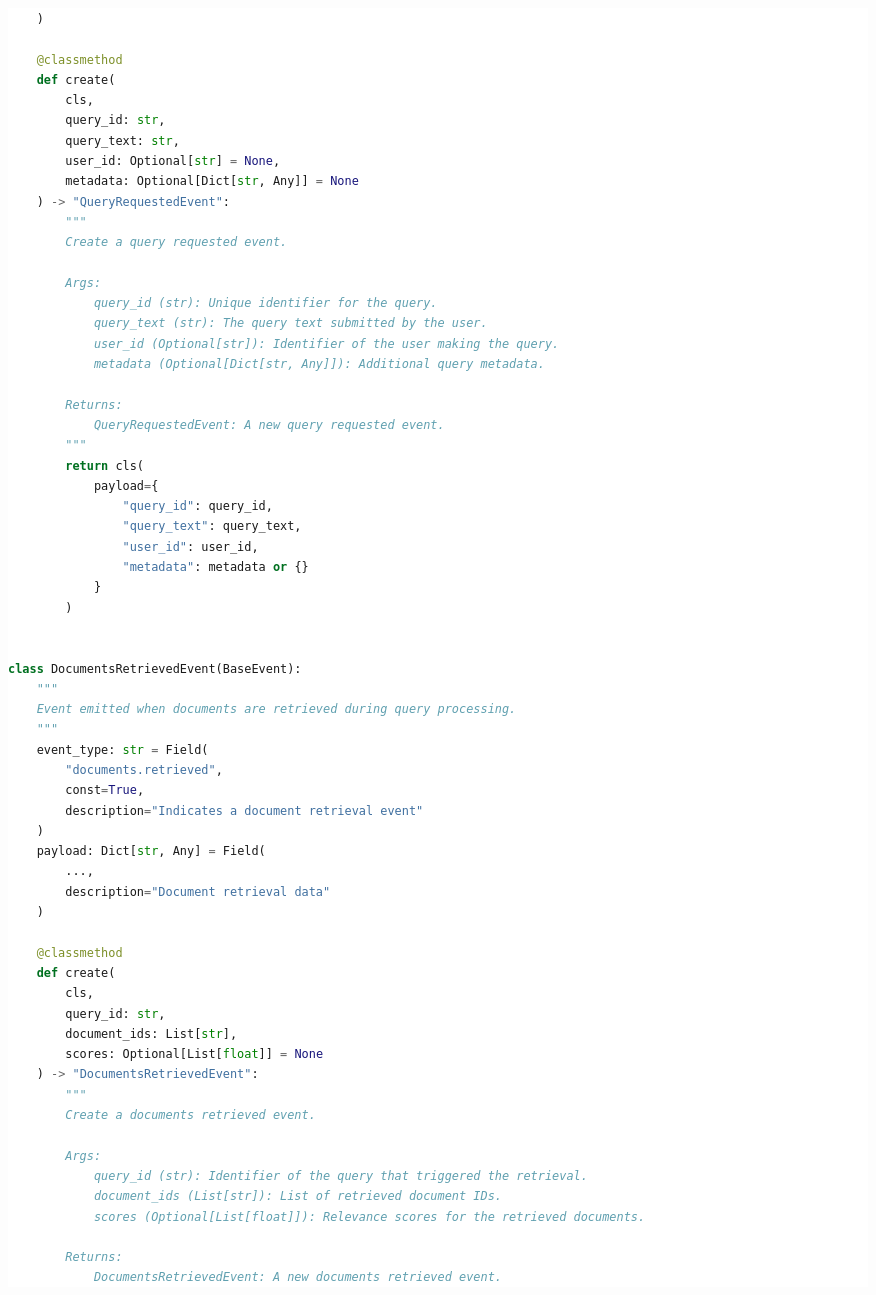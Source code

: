 ```python
    )
    
    @classmethod
    def create(
        cls, 
        query_id: str, 
        query_text: str, 
        user_id: Optional[str] = None,
        metadata: Optional[Dict[str, Any]] = None
    ) -> "QueryRequestedEvent":
        """
        Create a query requested event.
        
        Args:
            query_id (str): Unique identifier for the query.
            query_text (str): The query text submitted by the user.
            user_id (Optional[str]): Identifier of the user making the query.
            metadata (Optional[Dict[str, Any]]): Additional query metadata.
            
        Returns:
            QueryRequestedEvent: A new query requested event.
        """
        return cls(
            payload={
                "query_id": query_id,
                "query_text": query_text,
                "user_id": user_id,
                "metadata": metadata or {}
            }
        )


class DocumentsRetrievedEvent(BaseEvent):
    """
    Event emitted when documents are retrieved during query processing.
    """
    event_type: str = Field(
        "documents.retrieved",
        const=True,
        description="Indicates a document retrieval event"
    )
    payload: Dict[str, Any] = Field(
        ...,
        description="Document retrieval data"
    )
    
    @classmethod
    def create(
        cls, 
        query_id: str, 
        document_ids: List[str], 
        scores: Optional[List[float]] = None
    ) -> "DocumentsRetrievedEvent":
        """
        Create a documents retrieved event.
        
        Args:
            query_id (str): Identifier of the query that triggered the retrieval.
            document_ids (List[str]): List of retrieved document IDs.
            scores (Optional[List[float]]): Relevance scores for the retrieved documents.
            
        Returns:
            DocumentsRetrievedEvent: A new documents retrieved event.
```